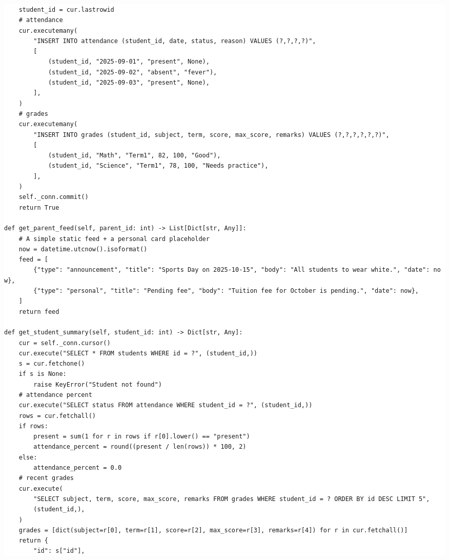         student_id = cur.lastrowid
        # attendance
        cur.executemany(
            "INSERT INTO attendance (student_id, date, status, reason) VALUES (?,?,?,?)",
            [
                (student_id, "2025-09-01", "present", None),
                (student_id, "2025-09-02", "absent", "fever"),
                (student_id, "2025-09-03", "present", None),
            ],
        )
        # grades
        cur.executemany(
            "INSERT INTO grades (student_id, subject, term, score, max_score, remarks) VALUES (?,?,?,?,?,?)",
            [
                (student_id, "Math", "Term1", 82, 100, "Good"),
                (student_id, "Science", "Term1", 78, 100, "Needs practice"),
            ],
        )
        self._conn.commit()
        return True

    def get_parent_feed(self, parent_id: int) -> List[Dict[str, Any]]:
        # A simple static feed + a personal card placeholder
        now = datetime.utcnow().isoformat()
        feed = [
            {"type": "announcement", "title": "Sports Day on 2025-10-15", "body": "All students to wear white.", "date": now},
            {"type": "personal", "title": "Pending fee", "body": "Tuition fee for October is pending.", "date": now},
        ]
        return feed

    def get_student_summary(self, student_id: int) -> Dict[str, Any]:
        cur = self._conn.cursor()
        cur.execute("SELECT * FROM students WHERE id = ?", (student_id,))
        s = cur.fetchone()
        if s is None:
            raise KeyError("Student not found")
        # attendance percent
        cur.execute("SELECT status FROM attendance WHERE student_id = ?", (student_id,))
        rows = cur.fetchall()
        if rows:
            present = sum(1 for r in rows if r[0].lower() == "present")
            attendance_percent = round((present / len(rows)) * 100, 2)
        else:
            attendance_percent = 0.0
        # recent grades
        cur.execute(
            "SELECT subject, term, score, max_score, remarks FROM grades WHERE student_id = ? ORDER BY id DESC LIMIT 5",
            (student_id,),
        )
        grades = [dict(subject=r[0], term=r[1], score=r[2], max_score=r[3], remarks=r[4]) for r in cur.fetchall()]
        return {
            "id": s["id"],